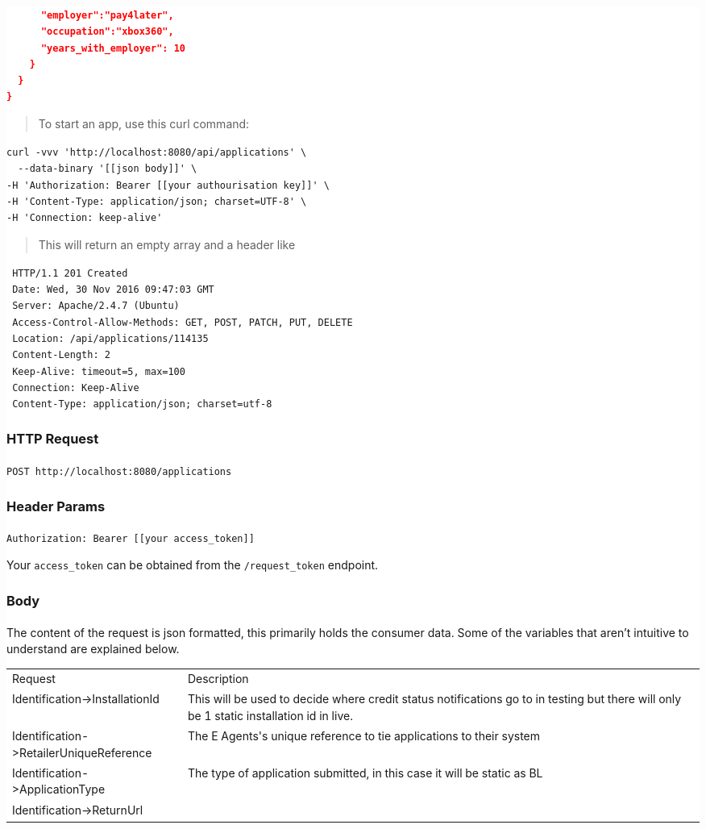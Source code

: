 ```json
      "employer":"pay4later",
      "occupation":"xbox360",
      "years_with_employer": 10
    }
  }
}
```
> To start an app, use this curl command:

```shell
curl -vvv 'http://localhost:8080/api/applications' \
  --data-binary '[[json body]]' \
-H 'Authorization: Bearer [[your authourisation key]]' \
-H 'Content-Type: application/json; charset=UTF-8' \
-H 'Connection: keep-alive'
```
> This will return an empty array and a header like 

```
 HTTP/1.1 201 Created
 Date: Wed, 30 Nov 2016 09:47:03 GMT
 Server: Apache/2.4.7 (Ubuntu)
 Access-Control-Allow-Methods: GET, POST, PATCH, PUT, DELETE
 Location: /api/applications/114135
 Content-Length: 2
 Keep-Alive: timeout=5, max=100
 Connection: Keep-Alive
 Content-Type: application/json; charset=utf-8
```

### HTTP Request

`POST http://localhost:8080/applications`

### Header Params
`Authorization: Bearer [[your access_token]]`

<aside class="notice">
Your <code>access_token</code> can be obtained from the <code>/request_token</code> endpoint.
</aside>


### Body
The content of the request is json formatted, this primarily holds the consumer data. Some of the variables that aren’t intuitive to understand are explained below.

<table class="table table-bordered table-hover table-condensed">
<tbody><tr>
<td>Request</td>
<td>Description</td>
</tr>
<tr>
<td>Identification-&gt;InstallationId</td>
<td>This will be used to decide where credit status notifications go to in testing but there will only be 1 static installation id in live.</td>
</tr>
<tr>
<td>Identification-&gt;RetailerUniqueReference</td>
<td>The E Agents&#39;s unique reference to tie applications to their system</td>
</tr>
<tr>
<td>Identification-&gt;ApplicationType</td>
<td>The type of application submitted, in this case it will be static as BL</td>
</tr>
<tr>
<td>Identification-&gt;ReturnUrl</td>